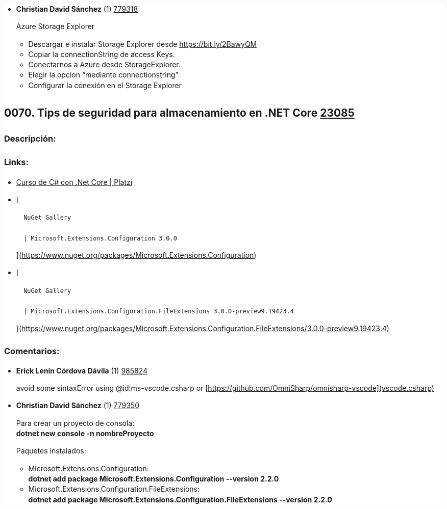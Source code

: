 * **Christian David Sánchez** (1) [779318](https://platzi.com/comentario/779318/) 

	Azure Storage Explorer
	
	* Descargar e instalar Storage Explorer desde <https://bit.ly/2BawyQM>
	* Copiar la connectionString de access Keys.
	* Conectarnos a Azure desde StorageExplorer.
	* Elegir la opcion “mediante connectionstring”
	* Configurar la conexión en el Storage Explorer
	
	

## 0070. Tips de seguridad para almacenamiento en .NET Core [23085](https://platzi.com/clases/1705-almacenamiento-azure/23085-tips-de-seguridad-para-almacenamiento-en-net-core/)

### Descripción:


### Links:

* [Curso de C# con .Net Core | Platzi](https://platzi.com/cursos/c-sharp/)

* [

        NuGet Gallery

        | Microsoft.Extensions.Configuration 3.0.0

    ](https://www.nuget.org/packages/Microsoft.Extensions.Configuration)

* [

        NuGet Gallery

        | Microsoft.Extensions.Configuration.FileExtensions 3.0.0-preview9.19423.4

    ](https://www.nuget.org/packages/Microsoft.Extensions.Configuration.FileExtensions/3.0.0-preview9.19423.4)

### Comentarios:

* **Erick Lenin Córdova Dávila** (1) [985824](https://platzi.com/comentario/985824/) 

	avoid some sintaxError using @id:ms-vscode.csharp or [https://github.com/OmniSharp/omnisharp-vscode](vscode.csharp)

* **Christian David Sánchez** (1) [779350](https://platzi.com/comentario/779350/) 

	Para crear un proyecto de consola:  
	**dotnet new console -n nombreProyecto**
	
	Paquetes instalados:
	
	* Microsoft.Extensions.Configuration:  
	**dotnet add package Microsoft.Extensions.Configuration --version 2.2.0**
	* Microsoft.Extensions.Configuration.FileExtensions:  
	**dotnet add package Microsoft.Extensions.Configuration.FileExtensions --version 2.2.0**
	
